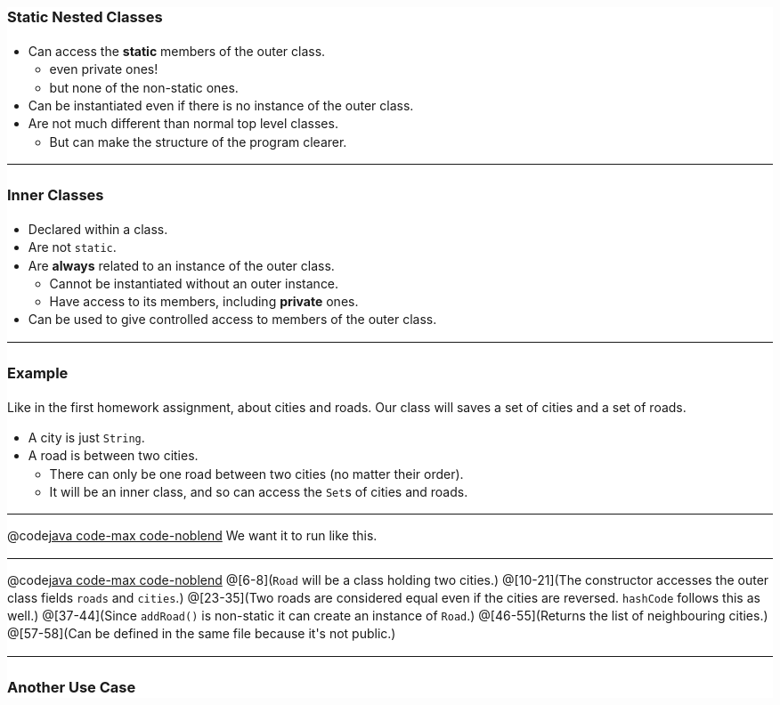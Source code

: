 ### Static Nested Classes
+ Can access the **static** members of the outer class.
  + even private ones!
  + but none of the non-static ones.
+ Can be instantiated even if there is no instance of the outer class.
+ Are not much different than normal top level classes. 
  + But can make the structure of the program clearer.
  



---
### Inner Classes

+ Declared within a class.
+ Are not `static`.
+ Are **always** related to an instance of the outer class.
  + Cannot be instantiated without an outer instance.
  + Have access to its members, including **private** ones.
+ Can be used to give controlled access to members of the outer class.



---
### Example
Like in the first homework assignment, about cities and roads. Our class will saves a set of cities and a set of roads.
+ A city is just `String`.
+ A road is between two cities.
  + There can only be one road between two cities (no matter their order).
  + It will be an inner class, and so can access the `Set`s of cities and roads.
   

---
@code[java code-max code-noblend](src/MainForRoadMap.java)
We want it to run like this.



---
@code[java code-max code-noblend](src/RoadMap.java)
@[6-8](`Road` will be a class holding two cities.)
@[10-21](The constructor accesses the outer class fields `roads` and `cities`.)
@[23-35](Two roads are considered equal even if the cities are reversed. `hashCode` follows this as well.)
@[37-44](Since `addRoad()` is non-static it can create an instance of `Road`.)
@[46-55](Returns the list of neighbouring cities.)
@[57-58](Can be defined in the same file because it's not public.)






---
### Another Use Case
